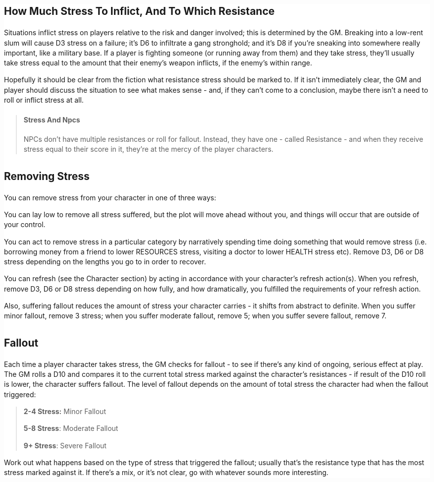 ## How Much Stress To Inflict, And To Which Resistance

Situations inflict stress on players relative to the risk and danger involved; this is determined by the GM. Breaking into a low-rent slum will cause D3 stress on a failure; it’s D6 to infiltrate a gang stronghold; and it’s D8 if you’re sneaking into somewhere really important, like a military base. If a player is fighting someone (or running away from them) and they take stress, they’ll usually take stress equal to the amount that their enemy’s weapon inflicts, if the enemy’s within range.

Hopefully it should be clear from the fiction what resistance stress should be marked to. If it isn’t immediately clear, the GM and player should discuss the situation to see what makes sense - and, if they can’t come to a conclusion, maybe there isn’t a need to roll or inflict stress at all.

> #### Stress And Npcs
>
> NPCs don’t have multiple resistances or roll for fallout. Instead, they have one - called Resistance - and when they receive stress equal to their score in it, they’re at the mercy of the player characters.

## Removing Stress

You can remove stress from your character in one of three ways:

You can lay low to remove all stress suffered, but the plot will move ahead without you, and things will occur that are outside of your control.

You can act to remove stress in a particular category by narratively spending time doing something that would remove stress (i.e. borrowing money from a friend to lower RESOURCES stress, visiting a doctor to lower HEALTH stress etc). Remove D3, D6 or D8 stress depending on the lengths you go to in order to recover.

You can refresh (see the Character section) by acting in accordance with your character’s refresh action(s). When you refresh, remove D3, D6 or D8 stress depending on how fully, and how dramatically, you fulfilled the requirements of your refresh action.

Also, suffering fallout reduces the amount of stress your character carries - it shifts from abstract to definite. When you suffer minor fallout, remove 3 stress; when you suffer moderate fallout, remove 5; when you suffer severe fallout, remove 7.

## Fallout

Each time a player character takes stress, the GM checks for fallout - to see if there’s any kind of ongoing, serious effect at play. The GM rolls a D10 and compares it to the current total stress marked against the character’s resistances - if result of the D10 roll is lower, the character suffers fallout. The level of fallout depends on the amount of total stress the character had when the fallout triggered:

> **2-4 Stress:** Minor Fallout
>
> **5-8 Stress**: Moderate Fallout
>
> **9+ Stress**: Severe Fallout

Work out what happens based on the type of stress that triggered the fallout; usually that’s the resistance type that has the most stress marked against it. If there’s a mix, or it’s not clear, go with whatever sounds more interesting.
